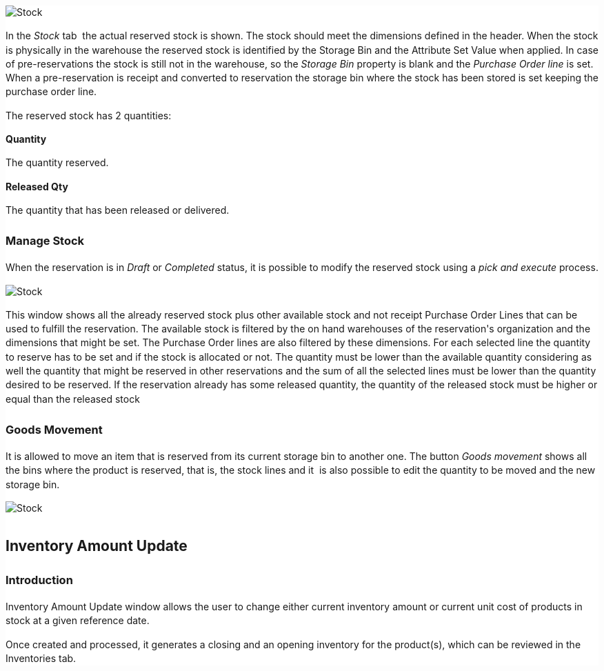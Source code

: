 ![Stock](/docs.etendo.software/assets/drive/1588n_FidAyqyw0WwUJ8-E3w_bMRv2MLF.png)

In the _Stock_ tab  the actual reserved stock is shown. The stock should meet the dimensions defined in the header. When the stock is physically in the warehouse the reserved stock is identified by the Storage Bin and the Attribute Set Value when applied. In case of pre-reservations the stock is still not in the warehouse, so the _Storage Bin_ property is blank and the _Purchase Order line_ is set. When a pre-reservation is receipt and converted to reservation the storage bin where the stock has been stored is set keeping the purchase order line.

The reserved stock has 2 quantities:

**Quantity**

The quantity reserved.

**Released Qty**

The quantity that has been released or delivered.

### Manage Stock

When the reservation is in _Draft_ or _Completed_ status, it is possible to modify the reserved stock using a _pick and execute_ process.

![Stock](/docs.etendo.software/assets/drive/1U6xkkgtOgdwovTAP70Fo6JLSbfIf-UOZ.png)

This window shows all the already reserved stock plus other available stock and not receipt Purchase Order Lines that can be used to fulfill the reservation. The available stock is filtered by the on hand warehouses of the reservation's organization and the dimensions that might be set. The Purchase Order lines are also filtered by these dimensions. For each selected line the quantity to reserve has to be set and if the stock is allocated or not. The quantity must be lower than the available quantity considering as well the quantity that might be reserved in other reservations and the sum of all the selected lines must be lower than the quantity desired to be reserved. If the reservation already has some released quantity, the quantity of the released stock must be higher or equal than the released stock

### Goods Movement

It is allowed to move an item that is reserved from its current storage bin to another one. The button _Goods movement_ shows all the bins where the product is reserved, that is, the stock lines and it  is also possible to edit the quantity to be moved and the new storage bin.

![Stock](/docs.etendo.software/assets/drive/1F6npvraIMx78-uaccl5Ibmqj8yY46wMX.png)

## Inventory Amount Update

### Introduction

Inventory Amount Update window allows the user to change either current inventory amount or current unit cost of products in stock at a given reference date.

Once created and processed, it generates a closing and an opening inventory for the product(s), which can be reviewed in the Inventories tab.
